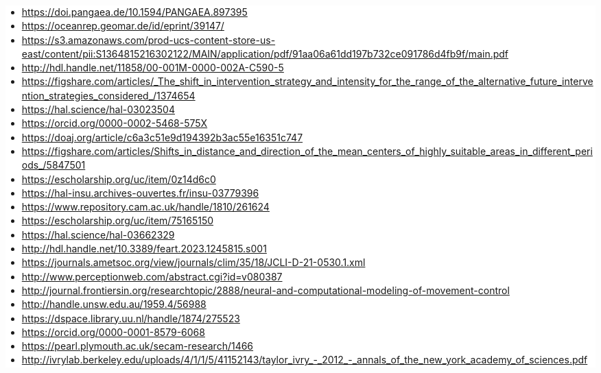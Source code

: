 - https://doi.pangaea.de/10.1594/PANGAEA.897395
- https://oceanrep.geomar.de/id/eprint/39147/
- https://s3.amazonaws.com/prod-ucs-content-store-us-east/content/pii:S1364815216302122/MAIN/application/pdf/91aa06a61dd197b732ce091786d4fb9f/main.pdf
- http://hdl.handle.net/11858/00-001M-0000-002A-C590-5
- https://figshare.com/articles/_The_shift_in_intervention_strategy_and_intensity_for_the_range_of_the_alternative_future_intervention_strategies_considered_/1374654
- https://hal.science/hal-03023504
- https://orcid.org/0000-0002-5468-575X
- https://doaj.org/article/c6a3c51e9d194392b3ac55e16351c747
- https://figshare.com/articles/Shifts_in_distance_and_direction_of_the_mean_centers_of_highly_suitable_areas_in_different_periods_/5847501
- https://escholarship.org/uc/item/0z14d6c0
- https://hal-insu.archives-ouvertes.fr/insu-03779396
- https://www.repository.cam.ac.uk/handle/1810/261624
- https://escholarship.org/uc/item/75165150
- https://hal.science/hal-03662329
- http://hdl.handle.net/10.3389/feart.2023.1245815.s001
- https://journals.ametsoc.org/view/journals/clim/35/18/JCLI-D-21-0530.1.xml
- http://www.perceptionweb.com/abstract.cgi?id=v080387
- http://journal.frontiersin.org/researchtopic/2888/neural-and-computational-modeling-of-movement-control
- http://handle.unsw.edu.au/1959.4/56988
- https://dspace.library.uu.nl/handle/1874/275523
- https://orcid.org/0000-0001-8579-6068
- https://pearl.plymouth.ac.uk/secam-research/1466
- http://ivrylab.berkeley.edu/uploads/4/1/1/5/41152143/taylor_ivry_-_2012_-_annals_of_the_new_york_academy_of_sciences.pdf